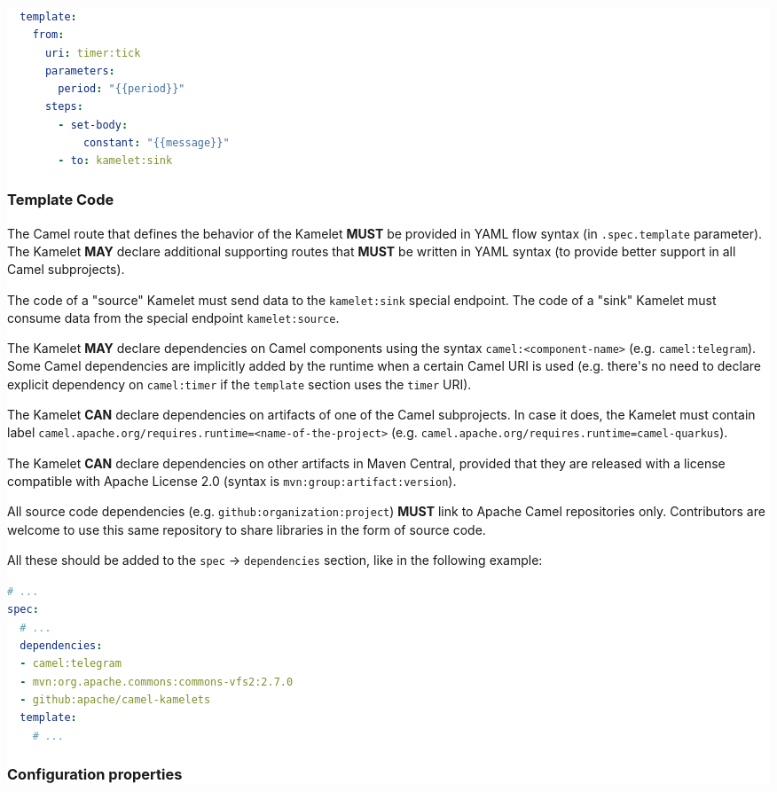 ```yaml
  template:
    from:
      uri: timer:tick
      parameters:
        period: "{{period}}"
      steps:
        - set-body:
            constant: "{{message}}"
        - to: kamelet:sink

```


### Template Code

The Camel route that defines the behavior of the Kamelet **MUST** be provided in YAML flow syntax (in `.spec.template` parameter).
The Kamelet **MAY** declare additional supporting routes that **MUST** be written in YAML syntax (to provide better support in all Camel subprojects).

The code of a "source" Kamelet must send data to the `kamelet:sink` special endpoint. The code of a "sink" Kamelet must consume data from the special endpoint `kamelet:source`.

The Kamelet **MAY** declare dependencies on Camel components using the syntax `camel:<component-name>` (e.g. `camel:telegram`). Some Camel dependencies are implicitly
added by the runtime when a certain Camel URI is used (e.g. there's no need to declare explicit dependency on `camel:timer` if the `template` section uses the `timer` URI).

The Kamelet **CAN** declare dependencies on artifacts of one of the Camel subprojects. In case it does, the Kamelet must contain label `camel.apache.org/requires.runtime=<name-of-the-project>` (e.g. `camel.apache.org/requires.runtime=camel-quarkus`).

The Kamelet **CAN** declare dependencies on other artifacts in Maven Central, provided that they are released with a license compatible with Apache License 2.0 (syntax is `mvn:group:artifact:version`).

All source code dependencies (e.g. `github:organization:project`) **MUST** link to Apache Camel repositories only. Contributors are welcome to use this same repository to share libraries in the form of source code.

All these should be added to the `spec` -> `dependencies` section, like in the following example:

```yaml
# ...
spec:
  # ...
  dependencies:
  - camel:telegram
  - mvn:org.apache.commons:commons-vfs2:2.7.0
  - github:apache/camel-kamelets
  template:
    # ...
```

### Configuration properties
